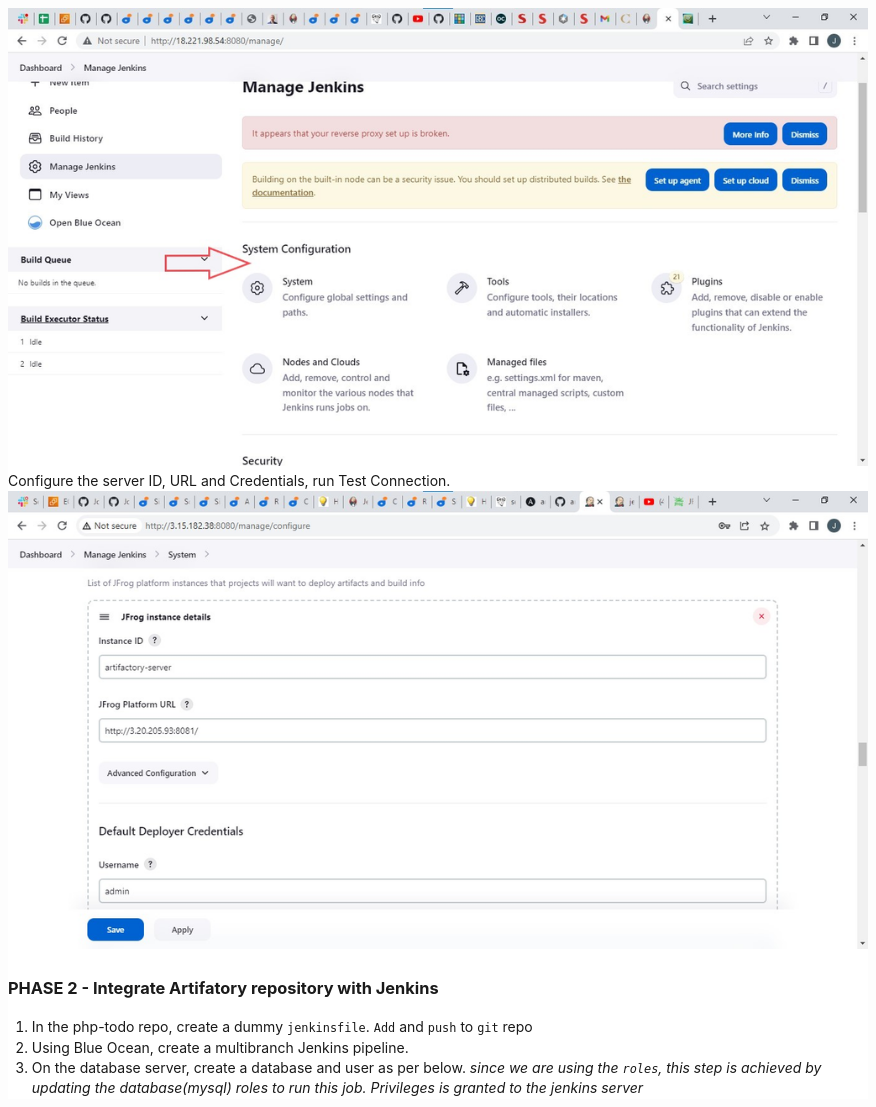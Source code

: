 ![Alt text](<images/3b ii configuring aritfactory in the jenkins UI steps.jpg>)
Configure the server ID, URL and Credentials, run Test Connection.
![Alt text](<images/3c iii.jpg>)

### PHASE 2 - Integrate Artifatory repository with Jenkins
1. In the php-todo repo, create a dummy ``jenkinsfile``. ``Add`` and ``push`` to ``git`` repo
2. Using Blue Ocean, create a multibranch Jenkins pipeline.
3. On the database server, create a database and user as per below. *since we are using the ``roles``, this step is achieved by updating the database(mysql) roles to run this job. Privileges is granted to the jenkins server*
